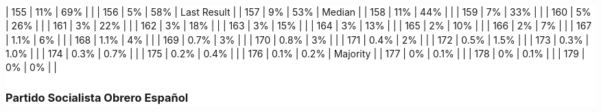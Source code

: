 | 155 | 11% | 69% |  |
| 156 | 5% | 58% | Last Result |
| 157 | 9% | 53% | Median |
| 158 | 11% | 44% |  |
| 159 | 7% | 33% |  |
| 160 | 5% | 26% |  |
| 161 | 3% | 22% |  |
| 162 | 3% | 18% |  |
| 163 | 3% | 15% |  |
| 164 | 3% | 13% |  |
| 165 | 2% | 10% |  |
| 166 | 2% | 7% |  |
| 167 | 1.1% | 6% |  |
| 168 | 1.1% | 4% |  |
| 169 | 0.7% | 3% |  |
| 170 | 0.8% | 3% |  |
| 171 | 0.4% | 2% |  |
| 172 | 0.5% | 1.5% |  |
| 173 | 0.3% | 1.0% |  |
| 174 | 0.3% | 0.7% |  |
| 175 | 0.2% | 0.4% |  |
| 176 | 0.1% | 0.2% | Majority |
| 177 | 0% | 0.1% |  |
| 178 | 0% | 0.1% |  |
| 179 | 0% | 0% |  |

### Partido Socialista Obrero Español

